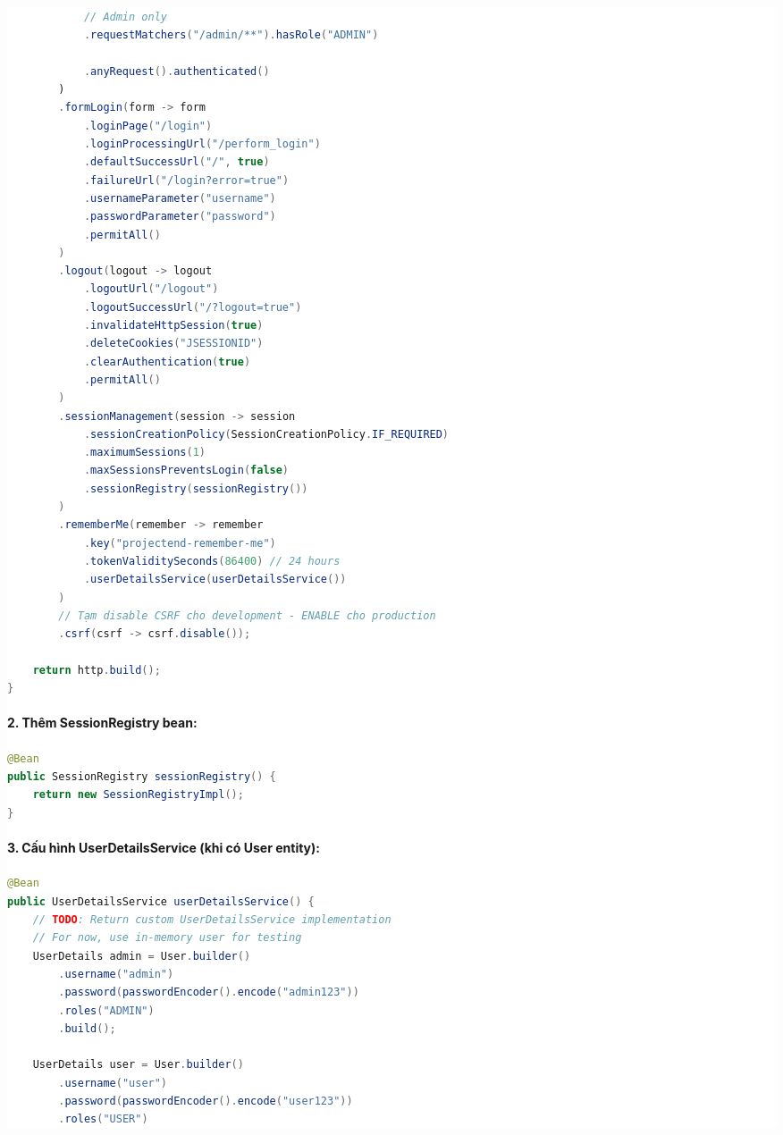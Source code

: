 ```java
            // Admin only
            .requestMatchers("/admin/**").hasRole("ADMIN")
            
            .anyRequest().authenticated()
        )
        .formLogin(form -> form
            .loginPage("/login")
            .loginProcessingUrl("/perform_login")
            .defaultSuccessUrl("/", true)
            .failureUrl("/login?error=true")
            .usernameParameter("username")
            .passwordParameter("password")
            .permitAll()
        )
        .logout(logout -> logout
            .logoutUrl("/logout")
            .logoutSuccessUrl("/?logout=true")
            .invalidateHttpSession(true)
            .deleteCookies("JSESSIONID")
            .clearAuthentication(true)
            .permitAll()
        )
        .sessionManagement(session -> session
            .sessionCreationPolicy(SessionCreationPolicy.IF_REQUIRED)
            .maximumSessions(1)
            .maxSessionsPreventsLogin(false)
            .sessionRegistry(sessionRegistry())
        )
        .rememberMe(remember -> remember
            .key("projectend-remember-me")
            .tokenValiditySeconds(86400) // 24 hours
            .userDetailsService(userDetailsService())
        )
        // Tạm disable CSRF cho development - ENABLE cho production
        .csrf(csrf -> csrf.disable());
        
    return http.build();
}
```

#### 2. Thêm SessionRegistry bean:
```java
@Bean
public SessionRegistry sessionRegistry() {
    return new SessionRegistryImpl();
}
```

#### 3. Cấu hình UserDetailsService (khi có User entity):
```java
@Bean
public UserDetailsService userDetailsService() {
    // TODO: Return custom UserDetailsService implementation
    // For now, use in-memory user for testing
    UserDetails admin = User.builder()
        .username("admin")
        .password(passwordEncoder().encode("admin123"))
        .roles("ADMIN")
        .build();
        
    UserDetails user = User.builder()
        .username("user")
        .password(passwordEncoder().encode("user123"))
        .roles("USER")
```